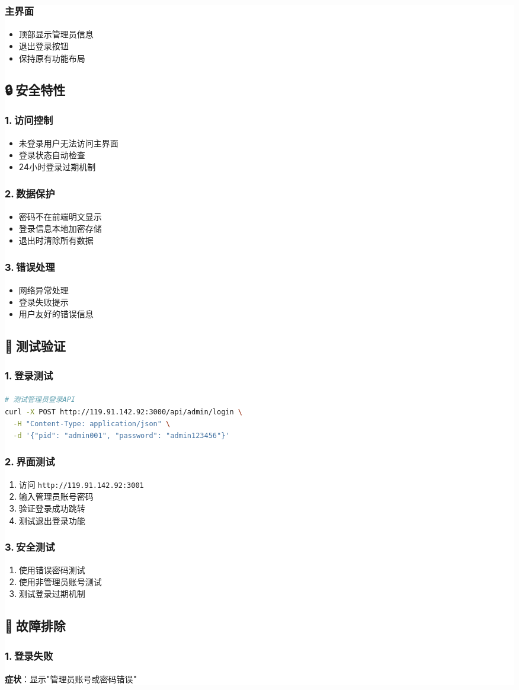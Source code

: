 ### 主界面
- 顶部显示管理员信息
- 退出登录按钮
- 保持原有功能布局

## 🔒 安全特性

### 1. 访问控制
- 未登录用户无法访问主界面
- 登录状态自动检查
- 24小时登录过期机制

### 2. 数据保护
- 密码不在前端明文显示
- 登录信息本地加密存储
- 退出时清除所有数据

### 3. 错误处理
- 网络异常处理
- 登录失败提示
- 用户友好的错误信息

## 🧪 测试验证

### 1. 登录测试
```bash
# 测试管理员登录API
curl -X POST http://119.91.142.92:3000/api/admin/login \
  -H "Content-Type: application/json" \
  -d '{"pid": "admin001", "password": "admin123456"}'
```

### 2. 界面测试
1. 访问 `http://119.91.142.92:3001`
2. 输入管理员账号密码
3. 验证登录成功跳转
4. 测试退出登录功能

### 3. 安全测试
1. 使用错误密码测试
2. 使用非管理员账号测试
3. 测试登录过期机制

## 🐛 故障排除

### 1. 登录失败
**症状**：显示"管理员账号或密码错误"
